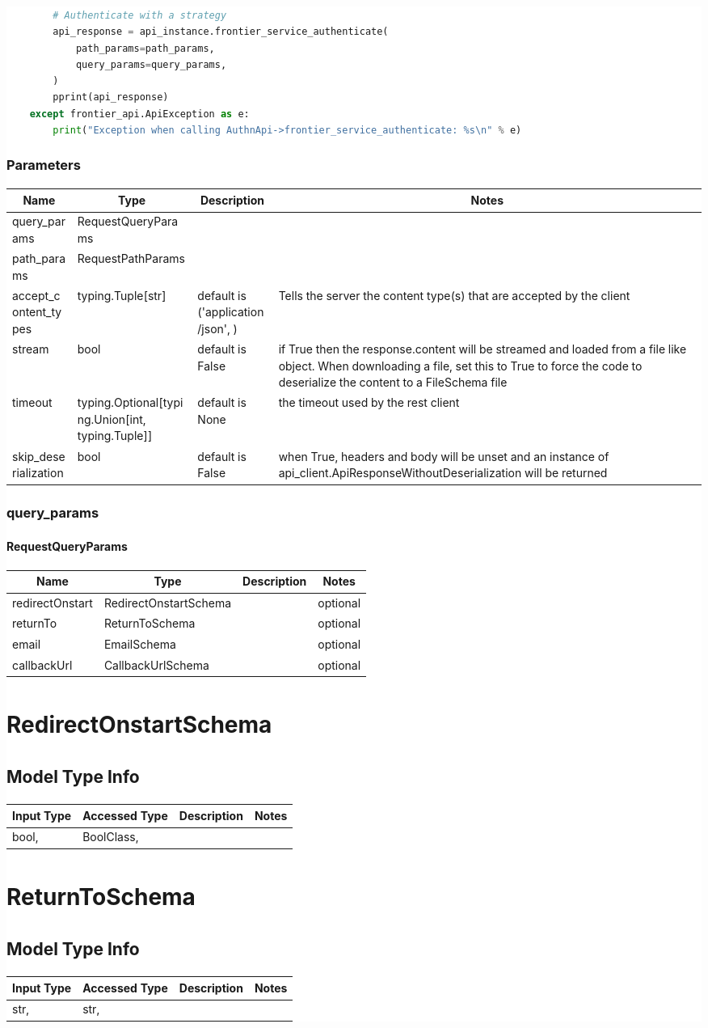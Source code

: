 ```python
        # Authenticate with a strategy
        api_response = api_instance.frontier_service_authenticate(
            path_params=path_params,
            query_params=query_params,
        )
        pprint(api_response)
    except frontier_api.ApiException as e:
        print("Exception when calling AuthnApi->frontier_service_authenticate: %s\n" % e)
```
### Parameters

Name | Type | Description  | Notes
------------- | ------------- | ------------- | -------------
query_params | RequestQueryParams | |
path_params | RequestPathParams | |
accept_content_types | typing.Tuple[str] | default is ('application/json', ) | Tells the server the content type(s) that are accepted by the client
stream | bool | default is False | if True then the response.content will be streamed and loaded from a file like object. When downloading a file, set this to True to force the code to deserialize the content to a FileSchema file
timeout | typing.Optional[typing.Union[int, typing.Tuple]] | default is None | the timeout used by the rest client
skip_deserialization | bool | default is False | when True, headers and body will be unset and an instance of api_client.ApiResponseWithoutDeserialization will be returned

### query_params
#### RequestQueryParams

Name | Type | Description  | Notes
------------- | ------------- | ------------- | -------------
redirectOnstart | RedirectOnstartSchema | | optional
returnTo | ReturnToSchema | | optional
email | EmailSchema | | optional
callbackUrl | CallbackUrlSchema | | optional


# RedirectOnstartSchema

## Model Type Info
Input Type | Accessed Type | Description | Notes
------------ | ------------- | ------------- | -------------
bool,  | BoolClass,  |  | 

# ReturnToSchema

## Model Type Info
Input Type | Accessed Type | Description | Notes
------------ | ------------- | ------------- | -------------
str,  | str,  |  | 
